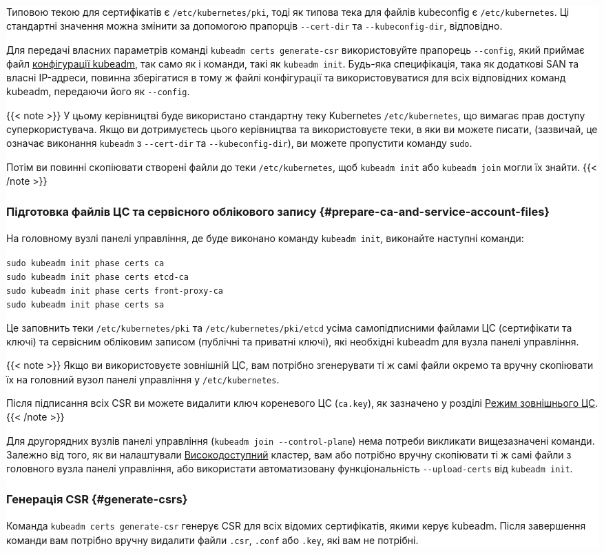 Типовою текою для сертифікатів є `/etc/kubernetes/pki`, тоді як типова тека для файлів kubeconfig є `/etc/kubernetes`. Ці стандартні значення можна змінити за допомогою прапорців `--cert-dir` та `--kubeconfig-dir`, відповідно.

Для передачі власних параметрів команді `kubeadm certs generate-csr` використовуйте прапорець `--config`, який приймає файл [конфігурації kubeadm](/docs/reference/config-api/kubeadm-config.4/), так само як і команди, такі як `kubeadm init`. Будь-яка специфікація, така як додаткові SAN та власні IP-адреси, повинна зберігатися в тому ж файлі конфігурації та використовуватися для всіх відповідних команд kubeadm, передаючи його як `--config`.

{{< note >}}
У цьому керівництві буде використано стандартну теку Kubernetes `/etc/kubernetes`, що вимагає прав доступу суперкористувача. Якщо ви дотримуєтесь цього керівництва та використовуєте теки, в яки ви можете писати, (зазвичай, це означає виконання `kubeadm` з `--cert-dir` та `--kubeconfig-dir`), ви можете пропустити команду `sudo`.

Потім ви повинні скопіювати створені файли до теки `/etc/kubernetes`, щоб `kubeadm init` або `kubeadm join` могли їх знайти.
{{< /note >}}

### Підготовка файлів ЦС та сервісного облікового запису {#prepare-ca-and-service-account-files}

На головному вузлі панелі управління, де буде виконано команду `kubeadm init`, виконайте наступні команди:

```shell
sudo kubeadm init phase certs ca
sudo kubeadm init phase certs etcd-ca
sudo kubeadm init phase certs front-proxy-ca
sudo kubeadm init phase certs sa
```

Це заповнить теки `/etc/kubernetes/pki` та `/etc/kubernetes/pki/etcd` усіма самопідписними файлами ЦС (сертифікати та ключі) та сервісним обліковим записом (публічні та приватні ключі), які необхідні kubeadm для вузла панелі управління.

{{< note >}}
Якщо ви використовуєте зовнішній ЦС, вам потрібно згенерувати ті ж самі файли окремо та вручну скопіювати їх на головний вузол панелі управління у `/etc/kubernetes`.

Після підписання всіх CSR ви можете видалити ключ кореневого ЦС (`ca.key`), як зазначено у розділі [Режим зовнішнього ЦС](#external-ca-mode).
{{< /note >}}

Для другорядних вузлів панелі управління (`kubeadm join --control-plane`) нема потреби викликати вищезазначені команди. Залежно від того, як ви налаштували [Високодоступний](/docs/setup/production-environment/tools/kubeadm/high-availability) кластер, вам або потрібно вручну скопіювати ті ж самі файли з головного вузла панелі управління, або використати автоматизовану функціональність `--upload-certs` від `kubeadm init`.

### Генерація CSR {#generate-csrs}

Команда `kubeadm certs generate-csr` генерує CSR для всіх відомих сертифікатів, якими керує kubeadm. Після завершення команди вам потрібно вручну видалити файли `.csr`, `.conf` або `.key`, які вам не потрібні.
